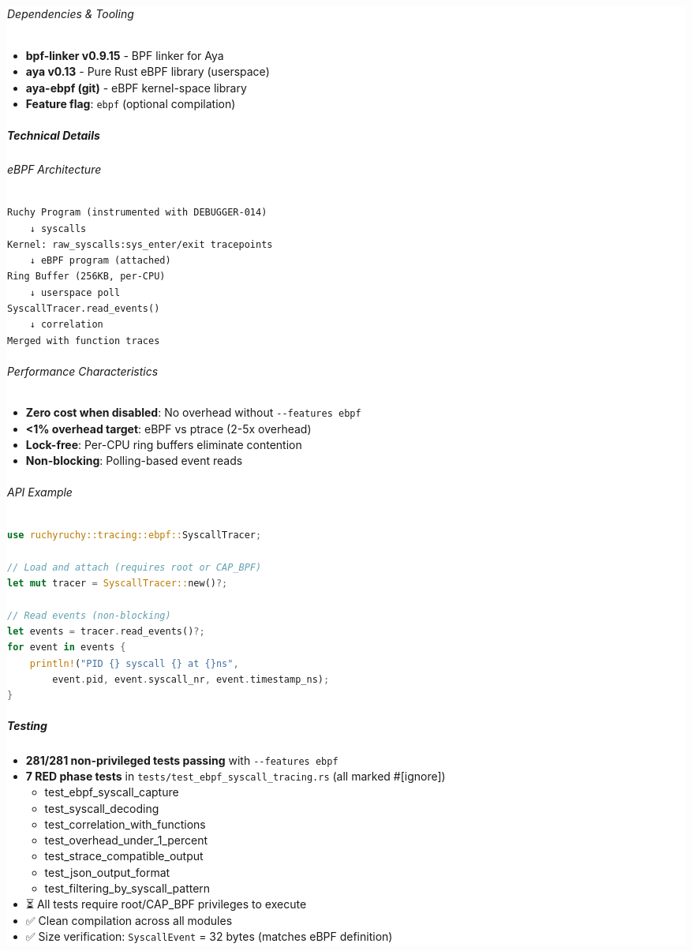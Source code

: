 ###### Dependencies & Tooling

- **bpf-linker v0.9.15** - BPF linker for Aya
- **aya v0.13** - Pure Rust eBPF library (userspace)
- **aya-ebpf (git)** - eBPF kernel-space library
- **Feature flag**: `ebpf` (optional compilation)

##### Technical Details

###### eBPF Architecture

```
Ruchy Program (instrumented with DEBUGGER-014)
    ↓ syscalls
Kernel: raw_syscalls:sys_enter/exit tracepoints
    ↓ eBPF program (attached)
Ring Buffer (256KB, per-CPU)
    ↓ userspace poll
SyscallTracer.read_events()
    ↓ correlation
Merged with function traces
```

###### Performance Characteristics

- **Zero cost when disabled**: No overhead without `--features ebpf`
- **<1% overhead target**: eBPF vs ptrace (2-5x overhead)
- **Lock-free**: Per-CPU ring buffers eliminate contention
- **Non-blocking**: Polling-based event reads

###### API Example

```rust
use ruchyruchy::tracing::ebpf::SyscallTracer;

// Load and attach (requires root or CAP_BPF)
let mut tracer = SyscallTracer::new()?;

// Read events (non-blocking)
let events = tracer.read_events()?;
for event in events {
    println!("PID {} syscall {} at {}ns",
        event.pid, event.syscall_nr, event.timestamp_ns);
}
```

##### Testing

- **281/281 non-privileged tests passing** with `--features ebpf`
- **7 RED phase tests** in `tests/test_ebpf_syscall_tracing.rs` (all marked #[ignore])
  - test_ebpf_syscall_capture
  - test_syscall_decoding
  - test_correlation_with_functions
  - test_overhead_under_1_percent
  - test_strace_compatible_output
  - test_json_output_format
  - test_filtering_by_syscall_pattern
- ⏳ All tests require root/CAP_BPF privileges to execute
- ✅ Clean compilation across all modules
- ✅ Size verification: `SyscallEvent` = 32 bytes (matches eBPF definition)
